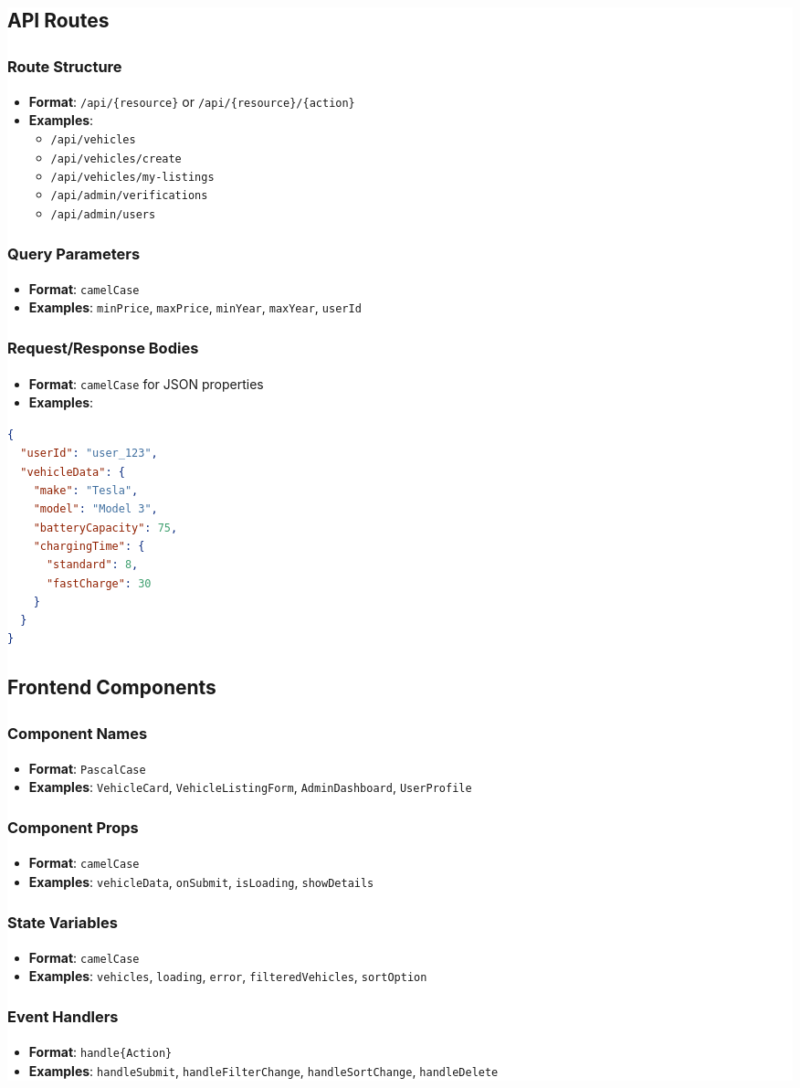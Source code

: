 ## API Routes

### Route Structure
- **Format**: `/api/{resource}` or `/api/{resource}/{action}`
- **Examples**:
  - `/api/vehicles`
  - `/api/vehicles/create`
  - `/api/vehicles/my-listings`
  - `/api/admin/verifications`
  - `/api/admin/users`

### Query Parameters
- **Format**: `camelCase`
- **Examples**: `minPrice`, `maxPrice`, `minYear`, `maxYear`, `userId`

### Request/Response Bodies
- **Format**: `camelCase` for JSON properties
- **Examples**:
```json
{
  "userId": "user_123",
  "vehicleData": {
    "make": "Tesla",
    "model": "Model 3",
    "batteryCapacity": 75,
    "chargingTime": {
      "standard": 8,
      "fastCharge": 30
    }
  }
}
```

## Frontend Components

### Component Names
- **Format**: `PascalCase`
- **Examples**: `VehicleCard`, `VehicleListingForm`, `AdminDashboard`, `UserProfile`

### Component Props
- **Format**: `camelCase`
- **Examples**: `vehicleData`, `onSubmit`, `isLoading`, `showDetails`

### State Variables
- **Format**: `camelCase`
- **Examples**: `vehicles`, `loading`, `error`, `filteredVehicles`, `sortOption`

### Event Handlers
- **Format**: `handle{Action}`
- **Examples**: `handleSubmit`, `handleFilterChange`, `handleSortChange`, `handleDelete`
